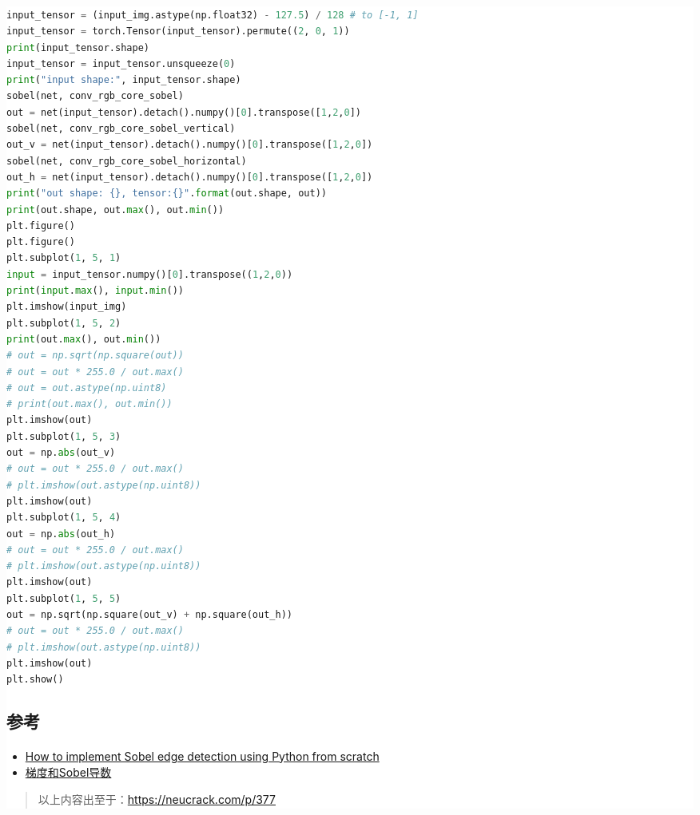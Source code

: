 ```python
input_tensor = (input_img.astype(np.float32) - 127.5) / 128 # to [-1, 1]
input_tensor = torch.Tensor(input_tensor).permute((2, 0, 1))
print(input_tensor.shape)
input_tensor = input_tensor.unsqueeze(0)
print("input shape:", input_tensor.shape)
sobel(net, conv_rgb_core_sobel)
out = net(input_tensor).detach().numpy()[0].transpose([1,2,0])
sobel(net, conv_rgb_core_sobel_vertical)
out_v = net(input_tensor).detach().numpy()[0].transpose([1,2,0])
sobel(net, conv_rgb_core_sobel_horizontal)
out_h = net(input_tensor).detach().numpy()[0].transpose([1,2,0])
print("out shape: {}, tensor:{}".format(out.shape, out))
print(out.shape, out.max(), out.min())
plt.figure()
plt.figure()
plt.subplot(1, 5, 1)
input = input_tensor.numpy()[0].transpose((1,2,0))
print(input.max(), input.min())
plt.imshow(input_img)
plt.subplot(1, 5, 2)
print(out.max(), out.min())
# out = np.sqrt(np.square(out))
# out = out * 255.0 / out.max()
# out = out.astype(np.uint8)
# print(out.max(), out.min())
plt.imshow(out)
plt.subplot(1, 5, 3)
out = np.abs(out_v)
# out = out * 255.0 / out.max()
# plt.imshow(out.astype(np.uint8))
plt.imshow(out)
plt.subplot(1, 5, 4)
out = np.abs(out_h)
# out = out * 255.0 / out.max()
# plt.imshow(out.astype(np.uint8))
plt.imshow(out)
plt.subplot(1, 5, 5)
out = np.sqrt(np.square(out_v) + np.square(out_h))
# out = out * 255.0 / out.max()
# plt.imshow(out.astype(np.uint8))
plt.imshow(out)
plt.show()
```

## 参考
- [How to implement Sobel edge detection using Python from scratch](http://www.adeveloperdiary.com/data-science/computer-vision/how-to-implement-sobel-edge-detection-using-python-from-scratch/)
- [梯度和Sobel导数](https://blog.csdn.net/lzhf1122/article/details/71752644)

> 以上内容出至于：<https://neucrack.com/p/377>
